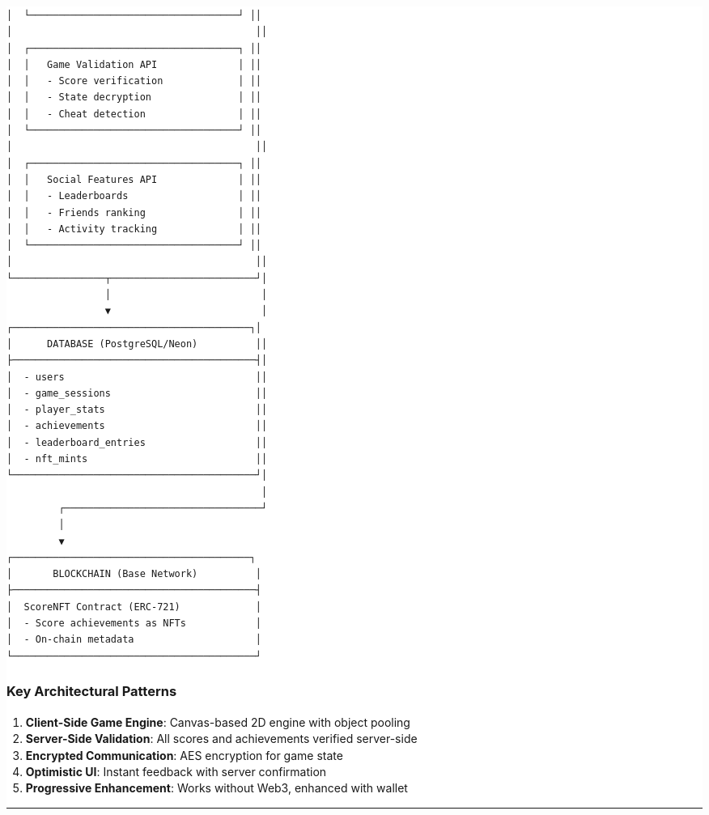 ```
│  └────────────────────────────────────┘ ││
│                                          ││
│  ┌────────────────────────────────────┐ ││
│  │   Game Validation API              │ ││
│  │   - Score verification             │ ││
│  │   - State decryption               │ ││
│  │   - Cheat detection                │ ││
│  └────────────────────────────────────┘ ││
│                                          ││
│  ┌────────────────────────────────────┐ ││
│  │   Social Features API              │ ││
│  │   - Leaderboards                   │ ││
│  │   - Friends ranking                │ ││
│  │   - Activity tracking              │ ││
│  └────────────────────────────────────┘ ││
│                                          ││
└────────────────┬─────────────────────────┘│
                 │                          │
                 ▼                          │
┌─────────────────────────────────────────┐│
│      DATABASE (PostgreSQL/Neon)          ││
├──────────────────────────────────────────┤│
│  - users                                 ││
│  - game_sessions                         ││
│  - player_stats                          ││
│  - achievements                          ││
│  - leaderboard_entries                   ││
│  - nft_mints                             ││
└──────────────────────────────────────────┘│
                                            │
         ┌──────────────────────────────────┘
         │
         ▼
┌─────────────────────────────────────────┐
│       BLOCKCHAIN (Base Network)          │
├──────────────────────────────────────────┤
│  ScoreNFT Contract (ERC-721)             │
│  - Score achievements as NFTs            │
│  - On-chain metadata                     │
└──────────────────────────────────────────┘
```

### Key Architectural Patterns

1. **Client-Side Game Engine**: Canvas-based 2D engine with object pooling
2. **Server-Side Validation**: All scores and achievements verified server-side
3. **Encrypted Communication**: AES encryption for game state
4. **Optimistic UI**: Instant feedback with server confirmation
5. **Progressive Enhancement**: Works without Web3, enhanced with wallet

---
